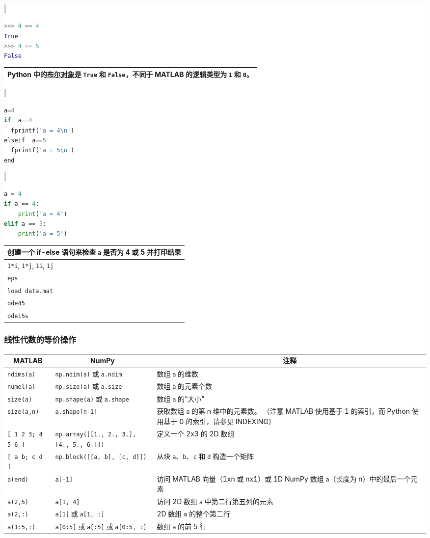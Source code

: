 |

```py
>>> 4 == 4
True
>>> 4 == 5
False 
```

| Python 中的[布尔对象](https://docs.python.org/3/library/stdtypes.html#bltin-boolean-values "(在 Python v3.11)")是 `True` 和 `False`，不同于 MATLAB 的逻辑类型为 `1` 和 `0`。 |
| --- |

|

```py
a=4
if  a==4
  fprintf('a = 4\n')
elseif  a==5
  fprintf('a = 5\n')
end 
```

|

```py
a = 4
if a == 4:
    print('a = 4')
elif a == 5:
    print('a = 5') 
```

| 创建一个 if-else 语句来检查 `a` 是否为 4 或 5 并打印结果 |
| --- |
| `1*i`, `1*j`, `1i`, `1j` | `1j` | 复数 |
| `eps` | `np.finfo(float).eps` 或 `np.spacing(1)` | 浮���数精度，即从 1 到下一个更大的可表示实数的距离 |
| `load data.mat` | `io.loadmat('data.mat')` | 加载保存在文件 `data.mat` 中的 MATLAB 变量。 （注意：在 MATLAB/Octave 中将数组保存到 `data.mat` 时，请使用最新的二进制格式。[`scipy.io.loadmat`](https://docs.scipy.org/doc/scipy/reference/generated/scipy.io.loadmat.html#scipy.io.loadmat "(在 SciPy v1.11.2)") 将创建一个带有保存的数组和进一步信息的字典。） |
| `ode45` | `integrate.solve_ivp(f)` | 用 4,5 阶龙格-库塔法积分解一个 ODE |
| `ode15s` | `integrate.solve_ivp(f, method='BDF')` | 用 BDF 方法积分解一个 ODE |

### 线性代数的等价操作

| MATLAB | NumPy | 注释 |
| --- | --- | --- |
| `ndims(a)` | `np.ndim(a)` 或 `a.ndim` | 数组 `a` 的维数 |
| `numel(a)` | `np.size(a)` 或 `a.size` | 数组 `a` 的元素个数 |
| `size(a)` | `np.shape(a)` 或 `a.shape` | 数组 `a` 的“大小” |
| `size(a,n)` | `a.shape[n-1]` | 获取数组 `a` 的第 n 维中的元素数。 （注意 MATLAB 使用基于 1 的索引，而 Python 使用基于 0 的索引，请参见 INDEXING） |
| `[ 1 2 3; 4 5 6 ]` | `np.array([[1., 2., 3.], [4., 5., 6.]])` | 定义一个 2x3 的 2D 数组 |
| `[ a b; c d ]` | `np.block([[a, b], [c, d]])` | 从块 `a`、`b`、`c` 和 `d` 构造一个矩阵 |
| `a(end)` | `a[-1]` | 访问 MATLAB 向量（1xn 或 nx1）或 1D NumPy 数组 `a`（长度为 n）中的最后一个元素 |
| `a(2,5)` | `a[1, 4]` | 访问 2D 数组 `a` 中第二行第五列的元素 |
| `a(2,:)` | `a[1]` 或 `a[1, :]` | 2D 数组 `a` 的整个第二行 |
| `a(1:5,:)` | `a[0:5]` 或 `a[:5]` 或 `a[0:5, :]` | 数组 `a` 的前 5 行 |